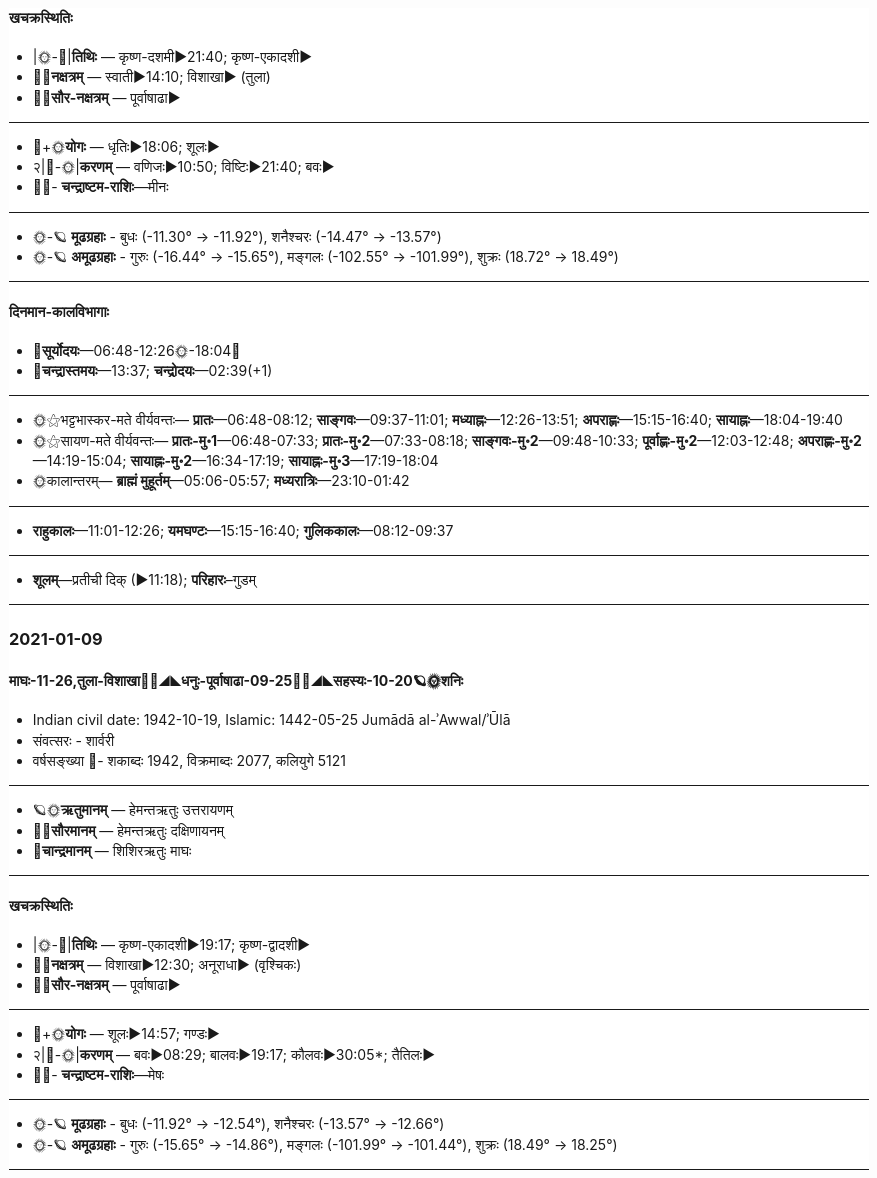 
#### खचक्रस्थितिः
- |🌞-🌛|**तिथिः** — कृष्ण-दशमी►21:40; कृष्ण-एकादशी►  
- 🌌🌛**नक्षत्रम्** — स्वाती►14:10; विशाखा► (तुला)  
- 🌌🌞**सौर-नक्षत्रम्** — पूर्वाषाढा►  
___________________
- 🌛+🌞**योगः** — धृतिः►18:06; शूलः►  
- २|🌛-🌞|**करणम्** — वणिजः►10:50; विष्टिः►21:40; बवः►  
- 🌌🌛- **चन्द्राष्टम-राशिः**—मीनः  
___________________
- 🌞-🪐 **मूढग्रहाः** - बुधः (-11.30° → -11.92°), शनैश्चरः (-14.47° → -13.57°)
- 🌞-🪐 **अमूढग्रहाः** - गुरुः (-16.44° → -15.65°), मङ्गलः (-102.55° → -101.99°), शुक्रः (18.72° → 18.49°)
___________________


#### दिनमान-कालविभागाः
- 🌅**सूर्योदयः**—06:48-12:26🌞️-18:04🌇  
- 🌛**चन्द्रास्तमयः**—13:37; **चन्द्रोदयः**—02:39(+1)  
___________________
- 🌞⚝भट्टभास्कर-मते वीर्यवन्तः— **प्रातः**—06:48-08:12; **साङ्गवः**—09:37-11:01; **मध्याह्नः**—12:26-13:51; **अपराह्णः**—15:15-16:40; **सायाह्नः**—18:04-19:40  
- 🌞⚝सायण-मते वीर्यवन्तः— **प्रातः-मु॰1**—06:48-07:33; **प्रातः-मु॰2**—07:33-08:18; **साङ्गवः-मु॰2**—09:48-10:33; **पूर्वाह्णः-मु॰2**—12:03-12:48; **अपराह्णः-मु॰2**—14:19-15:04; **सायाह्नः-मु॰2**—16:34-17:19; **सायाह्नः-मु॰3**—17:19-18:04  
- 🌞कालान्तरम्— **ब्राह्मं मुहूर्तम्**—05:06-05:57; **मध्यरात्रिः**—23:10-01:42  
___________________
- **राहुकालः**—11:01-12:26; **यमघण्टः**—15:15-16:40; **गुलिककालः**—08:12-09:37  
___________________
- **शूलम्**—प्रतीची दिक् (►11:18); **परिहारः**–गुडम्  
___________________

### 2021-01-09
#### माघः-11-26,तुला-विशाखा🌛🌌◢◣धनुः-पूर्वाषाढा-09-25🌌🌞◢◣सहस्यः-10-20🪐🌞शनिः
- Indian civil date: 1942-10-19, Islamic: 1442-05-25 Jumādā al-ʾAwwal/ʾŪlā
- संवत्सरः - शार्वरी
- वर्षसङ्ख्या 🌛- शकाब्दः 1942, विक्रमाब्दः 2077, कलियुगे 5121
___________________
- 🪐🌞**ऋतुमानम्** — हेमन्तऋतुः उत्तरायणम्
- 🌌🌞**सौरमानम्** — हेमन्तऋतुः दक्षिणायनम्
- 🌛**चान्द्रमानम्** — शिशिरऋतुः माघः
___________________


#### खचक्रस्थितिः
- |🌞-🌛|**तिथिः** — कृष्ण-एकादशी►19:17; कृष्ण-द्वादशी►  
- 🌌🌛**नक्षत्रम्** — विशाखा►12:30; अनूराधा► (वृश्चिकः)  
- 🌌🌞**सौर-नक्षत्रम्** — पूर्वाषाढा►  
___________________
- 🌛+🌞**योगः** — शूलः►14:57; गण्डः►  
- २|🌛-🌞|**करणम्** — बवः►08:29; बालवः►19:17; कौलवः►30:05*; तैतिलः►  
- 🌌🌛- **चन्द्राष्टम-राशिः**—मेषः  
___________________
- 🌞-🪐 **मूढग्रहाः** - बुधः (-11.92° → -12.54°), शनैश्चरः (-13.57° → -12.66°)
- 🌞-🪐 **अमूढग्रहाः** - गुरुः (-15.65° → -14.86°), मङ्गलः (-101.99° → -101.44°), शुक्रः (18.49° → 18.25°)
___________________

